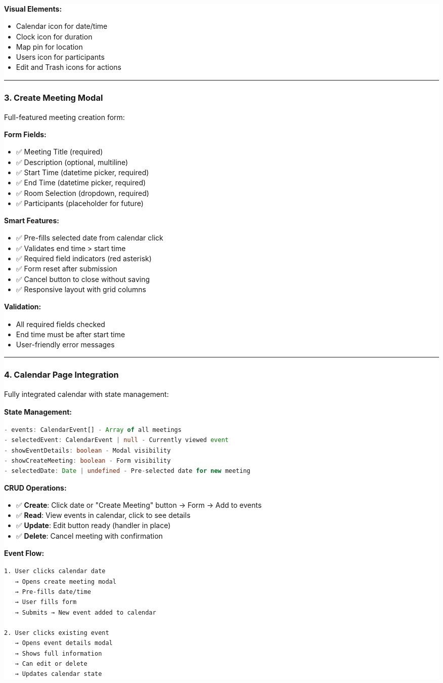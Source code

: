 **Visual Elements:**
- Calendar icon for date/time
- Clock icon for duration
- Map pin for location
- Users icon for participants
- Edit and Trash icons for actions

---

### 3. **Create Meeting Modal**
Full-featured meeting creation form:

**Form Fields:**
- ✅ Meeting Title (required)
- ✅ Description (optional, multiline)
- ✅ Start Time (datetime picker, required)
- ✅ End Time (datetime picker, required)
- ✅ Room Selection (dropdown, required)
- ✅ Participants (placeholder for future)

**Smart Features:**
- ✅ Pre-fills selected date from calendar click
- ✅ Validates end time > start time
- ✅ Required field indicators (red asterisk)
- ✅ Form reset after submission
- ✅ Cancel button to close without saving
- ✅ Responsive layout with grid columns

**Validation:**
- All required fields checked
- End time must be after start time
- User-friendly error messages

---

### 4. **Calendar Page Integration**
Fully integrated calendar with state management:

**State Management:**
```typescript
- events: CalendarEvent[] - Array of all meetings
- selectedEvent: CalendarEvent | null - Currently viewed event
- showEventDetails: boolean - Modal visibility
- showCreateMeeting: boolean - Form visibility
- selectedDate: Date | undefined - Pre-selected date for new meeting
```

**CRUD Operations:**
- ✅ **Create**: Click date or "Create Meeting" button → Form → Add to events
- ✅ **Read**: View events in calendar, click to see details
- ✅ **Update**: Edit button ready (handler in place)
- ✅ **Delete**: Cancel meeting with confirmation

**Event Flow:**
```
1. User clicks calendar date
   → Opens create meeting modal
   → Pre-fills date/time
   → User fills form
   → Submits → New event added to calendar

2. User clicks existing event
   → Opens event details modal
   → Shows full information
   → Can edit or delete
   → Updates calendar state
```
